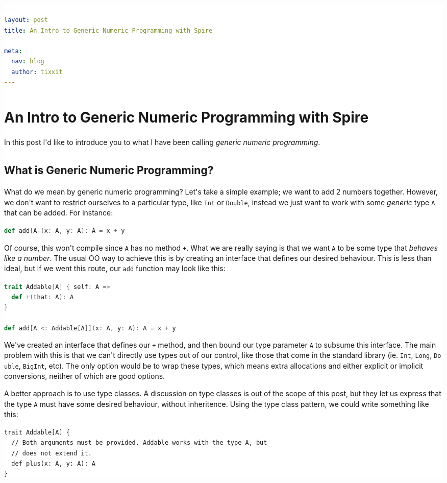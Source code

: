 ```yaml
---
layout: post
title: An Intro to Generic Numeric Programming with Spire

meta:
  nav: blog
  author: tixxit
---
```


An Intro to Generic Numeric Programming with Spire
==================================================

In this post I'd like to introduce you to what I have been calling *generic
numeric programming*.

What is Generic Numeric Programming?
------------------------------------

What do we mean by generic numeric programming? Let's take a simple example; we
want to add 2 numbers together. However, we don't want to restrict ourselves to
a particular type, like `Int` or `Double`, instead we just want to work with
some *generic* type `A` that can be added. For instance:

```scala
def add[A](x: A, y: A): A = x + y
```

Of course, this won't compile since `A` has no method `+`. What we are really
saying is that we want `A` to be some type that *behaves like a number*. The
usual OO way to achieve this is by creating an interface that defines our
desired behaviour. This is less than ideal, but if we went this route, our
`add` function may look like this:

```scala
trait Addable[A] { self: A =>
  def +(that: A): A
}

def add[A <: Addable[A]](x: A, y: A): A = x + y
```

We've created an interface that defines our `+` method, and then bound our type
parameter `A` to subsume this interface. The main problem with this is that we
can't directly use types out of our control, like those that come in the
standard library (ie. `Int`, `Long`, `Double`, `BigInt`, etc). The only option
would be to wrap these types, which means extra allocations and either explicit
or implicit conversions, neither of which are good options.

A better approach is to use type classes. A discussion on type classes is out
of the scope of this post, but they let us express that the type `A` must have
some desired behaviour, without inheritence. Using the type class pattern, we
could write something like this:

    trait Addable[A] {
      // Both arguments must be provided. Addable works with the type A, but
      // does not extend it.
      def plus(x: A, y: A): A
    }
